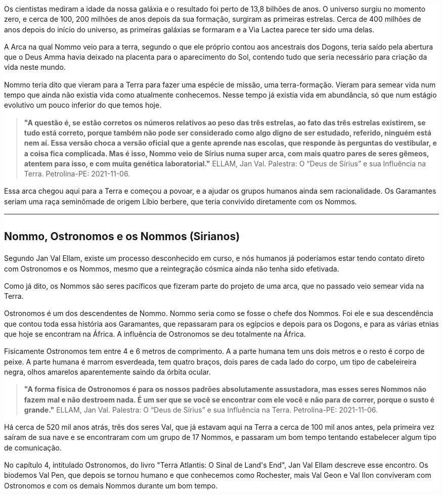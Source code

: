 Os cientistas mediram a idade da nossa galáxia e o resultado foi perto de 13,8 bilhões de anos. O universo surgiu no momento zero, e cerca de 100, 200 milhões de anos depois da sua formação, surgiram as primeiras estrelas. Cerca de 400 milhões de anos depois do início do universo, as primeiras galáxias se formaram e a Via Lactea parece ter sido uma delas. 

A Arca na qual Nommo veio para a terra, segundo o que ele próprio contou aos ancestrais dos Dogons, teria saído pela abertura que o Deus Amma havia deixado na placenta para o aparecimento do Sol, contendo tudo que seria necessário para criação da vida neste mundo. 

Nommo teria dito que vieram para a Terra para fazer uma espécie de missão, uma terra-formação. Vieram para semear vida num tempo que ainda não existia vida como atualmente conhecemos. Nesse tempo já existia vida em abundância, só que num estágio evolutivo um pouco inferior do que temos hoje.  

>**"A questão é, se estão corretos os números relativos ao peso das três estrelas, ao fato das três estrelas existirem, se tudo está correto, porque também não pode ser considerado como algo digno de ser estudado, referido, ninguém está nem aí. Essa versão choca a versão oficial que a gente aprende nas escolas, que responde às perguntas do vestibular, e a coisa fica complicada. Mas é isso, Nommo veio de Sírius numa super arca, com mais quatro pares de seres gêmeos, atentem para isso, e com muita genética laboratorial."**
>ELLAM, Jan Val. Palestra: O “Deus de Sírius” e sua Influência na Terra. Petrolina-PE: 2021-11-06. 

Essa arca chegou aqui para a Terra e começou a povoar, e a ajudar os grupos humanos ainda sem racionalidade. Os Garamantes seriam uma raça seminômade de origem Líbio berbere, que teria convivido diretamente com os Nommos. 

---
## Nommo, Ostronomos e os Nommos (Sirianos)

Segundo Jan Val Ellam, existe um processo desconhecido em curso, e nós humanos já poderíamos estar tendo contato direto com Ostronomos e os Nommos, mesmo que a reintegração cósmica ainda não tenha sido efetivada. 

Como já dito, os Nommos são seres pacíficos que fizeram parte do projeto de uma arca, que no passado veio semear vida na Terra. 

Ostronomos é um dos descendentes de Nommo. Nommo seria como se fosse o chefe dos Nommos. Foi ele e sua descendência que contou toda essa história aos Garamantes, que repassaram para os egípcios e depois para os Dogons, e para as várias etnias que hoje se encontram na África. A influência de Ostronomos se deu totalmente na África.  
   
Fisicamente Ostronomos tem entre 4 e 6 metros de comprimento. A a parte humana tem uns dois metros e o resto é corpo de peixe. A parte humana é marrom esverdeada, tem quatro braços, dois pares de cada lado do corpo, um tipo de cabeleireira negra, olhos amarelos aparentemente saindo da órbita ocular.  

>**"A forma física de Ostronomos é para os nossos padrões absolutamente assustadora, mas esses seres Nommos não fazem mal e não destroem nada. É um ser que se você se encontrar com ele você e não para de correr, porque o susto é grande."**
>ELLAM, Jan Val. Palestra: O “Deus de Sírius” e sua Influência na Terra. Petrolina-PE: 2021-11-06. 
    
Há cerca de 520 mil anos atrás, três dos seres Val, que já estavam aqui na Terra a cerca de 100 mil anos antes, pela primeira vez saíram de sua nave e se encontraram com um grupo de 17 Nommos, e passaram um bom tempo tentando estabelecer algum tipo de comunicação. 

No capítulo 4, intitulado Ostronomos, do livro "Terra Atlantis: O Sinal de Land's End", Jan Val Ellam descreve esse encontro. Os biodemos Val Pen, que depois se tornou humano e que conhecemos como Rochester, mais Val Geon e Val Ilon conviveram com Ostronomos e com os demais Nommos durante um bom tempo. 
